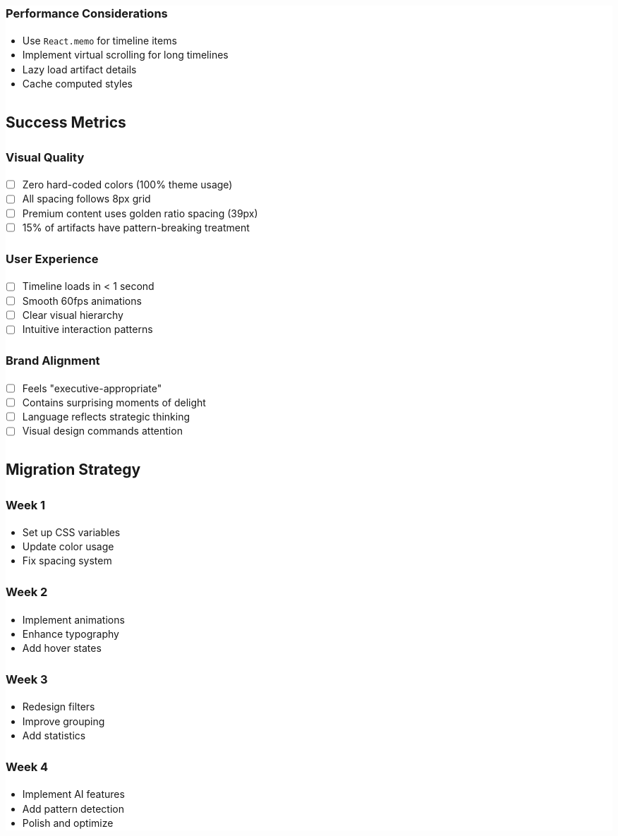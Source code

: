 ```typescript
```

### Performance Considerations
- Use `React.memo` for timeline items
- Implement virtual scrolling for long timelines
- Lazy load artifact details
- Cache computed styles

## Success Metrics

### Visual Quality
- [ ] Zero hard-coded colors (100% theme usage)
- [ ] All spacing follows 8px grid
- [ ] Premium content uses golden ratio spacing (39px)
- [ ] 15% of artifacts have pattern-breaking treatment

### User Experience
- [ ] Timeline loads in < 1 second
- [ ] Smooth 60fps animations
- [ ] Clear visual hierarchy
- [ ] Intuitive interaction patterns

### Brand Alignment
- [ ] Feels "executive-appropriate"
- [ ] Contains surprising moments of delight
- [ ] Language reflects strategic thinking
- [ ] Visual design commands attention

## Migration Strategy

### Week 1
- Set up CSS variables
- Update color usage
- Fix spacing system

### Week 2
- Implement animations
- Enhance typography
- Add hover states

### Week 3
- Redesign filters
- Improve grouping
- Add statistics

### Week 4
- Implement AI features
- Add pattern detection
- Polish and optimize
